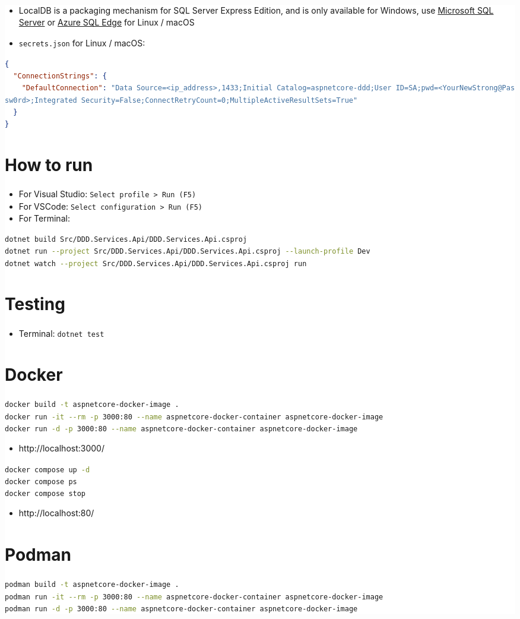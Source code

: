 - LocalDB is a packaging mechanism for SQL Server Express Edition, and is only available for Windows, use [Microsoft SQL Server](https://hub.docker.com/_/microsoft-mssql-server) or [Azure SQL Edge](https://hub.docker.com/_/microsoft-azure-sql-edge) for Linux / macOS

- `secrets.json` for Linux / macOS:

```json
{
  "ConnectionStrings": {
    "DefaultConnection": "Data Source=<ip_address>,1433;Initial Catalog=aspnetcore-ddd;User ID=SA;pwd=<YourNewStrong@Passw0rd>;Integrated Security=False;ConnectRetryCount=0;MultipleActiveResultSets=True"
  }
}
```

# How to run

- For Visual Studio: `Select profile > Run (F5)`
- For VSCode: `Select configuration > Run (F5)`
- For Terminal:

```bash
dotnet build Src/DDD.Services.Api/DDD.Services.Api.csproj
dotnet run --project Src/DDD.Services.Api/DDD.Services.Api.csproj --launch-profile Dev
dotnet watch --project Src/DDD.Services.Api/DDD.Services.Api.csproj run
```

# Testing
- Terminal: `dotnet test`

# Docker

```sh
docker build -t aspnetcore-docker-image .
docker run -it --rm -p 3000:80 --name aspnetcore-docker-container aspnetcore-docker-image
docker run -d -p 3000:80 --name aspnetcore-docker-container aspnetcore-docker-image
```

- http://localhost:3000/

```bash
docker compose up -d
docker compose ps
docker compose stop
```

- http://localhost:80/

# Podman

```bash
podman build -t aspnetcore-docker-image .
podman run -it --rm -p 3000:80 --name aspnetcore-docker-container aspnetcore-docker-image
podman run -d -p 3000:80 --name aspnetcore-docker-container aspnetcore-docker-image
```
